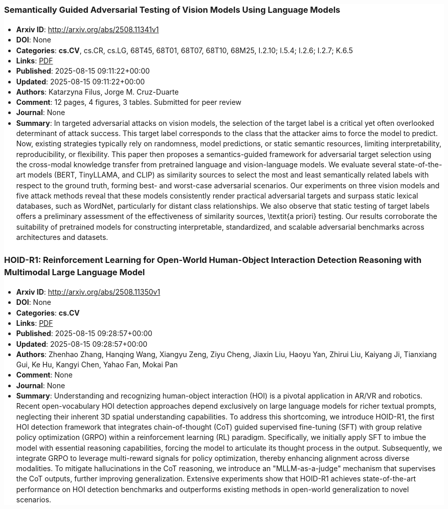 

### Semantically Guided Adversarial Testing of Vision Models Using Language Models
- **Arxiv ID**: http://arxiv.org/abs/2508.11341v1
- **DOI**: None
- **Categories**: **cs.CV**, cs.CR, cs.LG, 68T45, 68T01, 68T07, 68T10, 68M25, I.2.10; I.5.4; I.2.6; I.2.7; K.6.5
- **Links**: [PDF](http://arxiv.org/pdf/2508.11341v1)
- **Published**: 2025-08-15 09:11:22+00:00
- **Updated**: 2025-08-15 09:11:22+00:00
- **Authors**: Katarzyna Filus, Jorge M. Cruz-Duarte
- **Comment**: 12 pages, 4 figures, 3 tables. Submitted for peer review
- **Journal**: None
- **Summary**: In targeted adversarial attacks on vision models, the selection of the target label is a critical yet often overlooked determinant of attack success. This target label corresponds to the class that the attacker aims to force the model to predict. Now, existing strategies typically rely on randomness, model predictions, or static semantic resources, limiting interpretability, reproducibility, or flexibility. This paper then proposes a semantics-guided framework for adversarial target selection using the cross-modal knowledge transfer from pretrained language and vision-language models. We evaluate several state-of-the-art models (BERT, TinyLLAMA, and CLIP) as similarity sources to select the most and least semantically related labels with respect to the ground truth, forming best- and worst-case adversarial scenarios. Our experiments on three vision models and five attack methods reveal that these models consistently render practical adversarial targets and surpass static lexical databases, such as WordNet, particularly for distant class relationships. We also observe that static testing of target labels offers a preliminary assessment of the effectiveness of similarity sources, \textit{a priori} testing. Our results corroborate the suitability of pretrained models for constructing interpretable, standardized, and scalable adversarial benchmarks across architectures and datasets.



### HOID-R1: Reinforcement Learning for Open-World Human-Object Interaction Detection Reasoning with Multimodal Large Language Model
- **Arxiv ID**: http://arxiv.org/abs/2508.11350v1
- **DOI**: None
- **Categories**: **cs.CV**
- **Links**: [PDF](http://arxiv.org/pdf/2508.11350v1)
- **Published**: 2025-08-15 09:28:57+00:00
- **Updated**: 2025-08-15 09:28:57+00:00
- **Authors**: Zhenhao Zhang, Hanqing Wang, Xiangyu Zeng, Ziyu Cheng, Jiaxin Liu, Haoyu Yan, Zhirui Liu, Kaiyang Ji, Tianxiang Gui, Ke Hu, Kangyi Chen, Yahao Fan, Mokai Pan
- **Comment**: None
- **Journal**: None
- **Summary**: Understanding and recognizing human-object interaction (HOI) is a pivotal application in AR/VR and robotics. Recent open-vocabulary HOI detection approaches depend exclusively on large language models for richer textual prompts, neglecting their inherent 3D spatial understanding capabilities. To address this shortcoming, we introduce HOID-R1, the first HOI detection framework that integrates chain-of-thought (CoT) guided supervised fine-tuning (SFT) with group relative policy optimization (GRPO) within a reinforcement learning (RL) paradigm. Specifically, we initially apply SFT to imbue the model with essential reasoning capabilities, forcing the model to articulate its thought process in the output. Subsequently, we integrate GRPO to leverage multi-reward signals for policy optimization, thereby enhancing alignment across diverse modalities. To mitigate hallucinations in the CoT reasoning, we introduce an "MLLM-as-a-judge" mechanism that supervises the CoT outputs, further improving generalization. Extensive experiments show that HOID-R1 achieves state-of-the-art performance on HOI detection benchmarks and outperforms existing methods in open-world generalization to novel scenarios.
